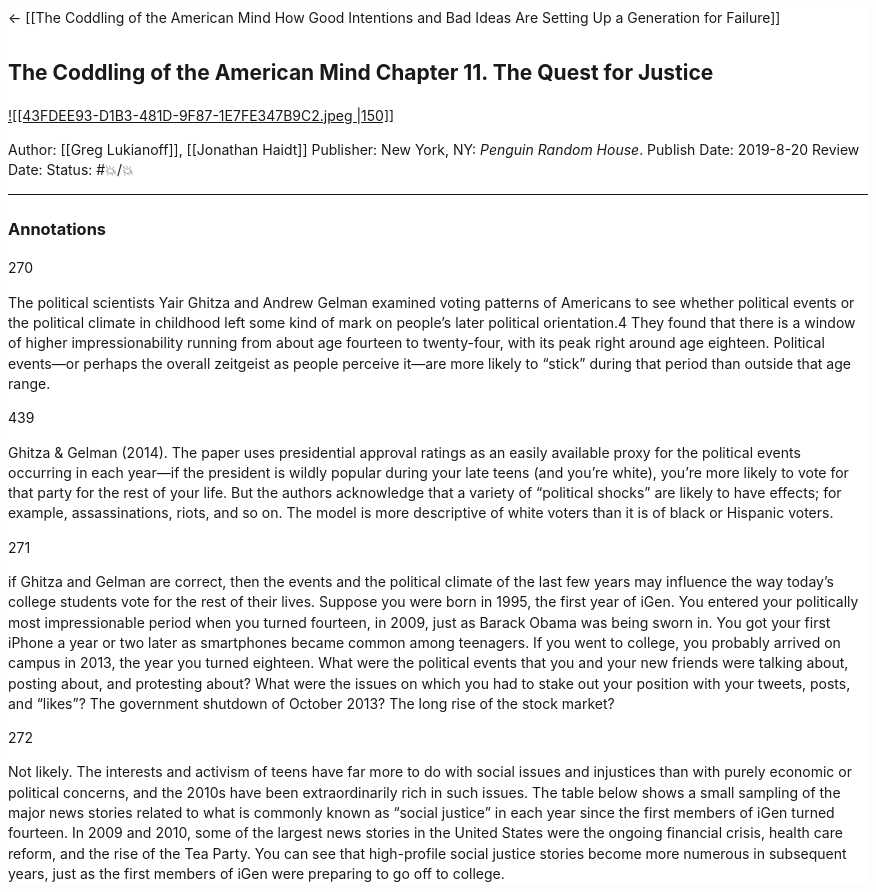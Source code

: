 <- [[The Coddling of the American Mind How Good Intentions and Bad Ideas Are Setting Up a Generation for Failure]]

## The Coddling of the American Mind Chapter 11. The Quest for Justice

[ ![[43FDEE93-D1B3-481D-9F87-1E7FE347B9C2.jpeg |150]] ](https://www.amazon.com/gp/aw/d/B076NVFT5P/ref=tmm_kin_swatch_0?ie=UTF8&qid=1688512526&sr=8-1)

Author: [[Greg Lukianoff]], [[Jonathan Haidt]]
Publisher: New York, NY: _Penguin Random House_.
Publish Date: 2019-8-20
Review Date:
Status: #💥/💥

___

### Annotations

270

The political scientists Yair Ghitza and Andrew Gelman examined voting patterns of Americans to see whether political events or the political climate in childhood left some kind of mark on people’s later political orientation.4 They found that there is a window of higher impressionability running from about age fourteen to twenty-four, with its peak right around age eighteen. Political events—or perhaps the overall zeitgeist as people perceive it—are more likely to “stick” during that period than outside that age range.

439

Ghitza & Gelman (2014). The paper uses presidential approval ratings as an easily available proxy for the political events occurring in each year—if the president is wildly popular during your late teens (and you’re white), you’re more likely to vote for that party for the rest of your life. But the authors acknowledge that a variety of “political shocks” are likely to have effects; for example, assassinations, riots, and so on. The model is more descriptive of white voters than it is of black or Hispanic voters.

271

if Ghitza and Gelman are correct, then the events and the political climate of the last few years may influence the way today’s college students vote for the rest of their lives. Suppose you were born in 1995, the first year of iGen. You entered your politically most impressionable period when you turned fourteen, in 2009, just as Barack Obama was being sworn in. You got your first iPhone a year or two later as smartphones became common among teenagers. If you went to college, you probably arrived on campus in 2013, the year you turned eighteen. What were the political events that you and your new friends were talking about, posting about, and protesting about? What were the issues on which you had to stake out your position with your tweets, posts, and “likes”? The government shutdown of October 2013? The long rise of the stock market?

272

Not likely. The interests and activism of teens have far more to do with social issues and injustices than with purely economic or political concerns, and the 2010s have been extraordinarily rich in such issues. The table below shows a small sampling of the major news stories related to what is commonly known as “social justice” in each year since the first members of iGen turned fourteen. In 2009 and 2010, some of the largest news stories in the United States were the ongoing financial crisis, health care reform, and the rise of the Tea Party. You can see that high-profile social justice stories become more numerous in subsequent years, just as the first members of iGen were preparing to go off to college.
